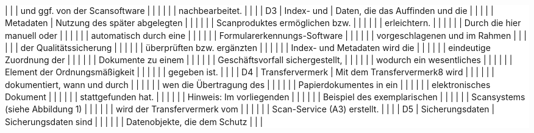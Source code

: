 |    |                 | und ggf. von der Scansoftware                     |                           |                    |
|    |                 | nachbearbeitet.                                   |                           |                    |
| D3 | Index- und      | Daten, die das Auffinden und die                  |                           |                    |
|    | Metadaten       | Nutzung des später abgelegten                     |                           |                    |
|    |                 | Scanproduktes ermöglichen bzw.                    |                           |                    |
|    |                 | erleichtern.                                      |                           |                    |
|    |                 | Durch die hier manuell oder                       |                           |                    |
|    |                 | automatisch durch eine                            |                           |                    |
|    |                 | Formularerkennungs-Software                       |                           |                    |
|    |                 | vorgeschlagenen und im Rahmen                     |                           |                    |
|    |                 | der Qualitätssicherung                            |                           |                    |
|    |                 | überprüften bzw. ergänzten                        |                           |                    |
|    |                 | Index- und Metadaten wird die                     |                           |                    |
|    |                 | eindeutige Zuordnung der                          |                           |                    |
|    |                 | Dokumente zu einem                                |                           |                    |
|    |                 | Geschäftsvorfall sichergestellt,                  |                           |                    |
|    |                 | wodurch ein wesentliches                          |                           |                    |
|    |                 | Element der Ordnungsmäßigkeit                     |                           |                    |
|    |                 | gegeben ist.                                      |                           |                    |
| D4 | Transfervermerk | Mit dem Transfervermerk8 wird                     |                           |                    |
|    |                 | dokumentiert, wann und durch                      |                           |                    |
|    |                 | wen die Übertragung des                           |                           |                    |
|    |                 | Papierdokumentes in ein                           |                           |                    |
|    |                 | elektronisches Dokument                           |                           |                    |
|    |                 | stattgefunden hat.                                |                           |                    |
|    |                 | Hinweis: Im vorliegenden                          |                           |                    |
|    |                 | Beispiel des exemplarischen                       |                           |                    |
|    |                 | Scansystems (siehe Abbildung 1)                   |                           |                    |
|    |                 | wird der Transfervermerk vom                      |                           |                    |
|    |                 | Scan-Service (A3) erstellt.                       |                           |                    |
| D5 | Sicherungsdaten | Sicherungsdaten sind                              |                           |                    |
|    |                 | Datenobjekte, die dem Schutz                      |                           |                    |
